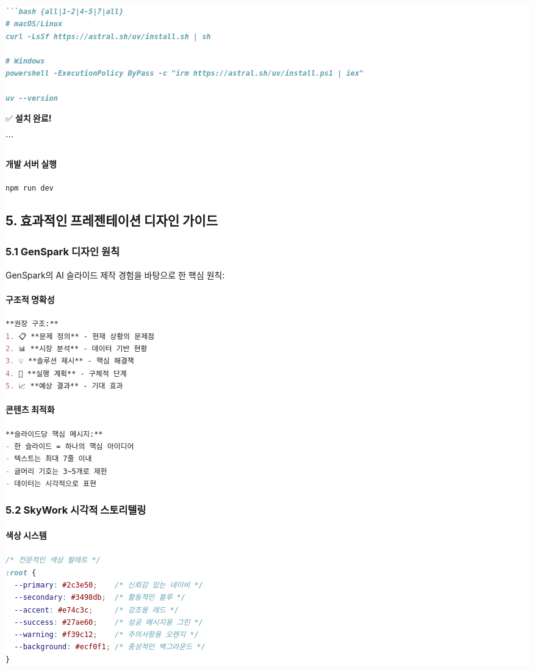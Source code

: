 ```markdown
```bash {all|1-2|4-5|7|all}
# macOS/Linux
curl -LsSf https://astral.sh/uv/install.sh | sh

# Windows
powershell -ExecutionPolicy ByPass -c "irm https://astral.sh/uv/install.ps1 | iex"

uv --version
```

<v-click>

✅ **설치 완료!**

</v-click>
```

#### 개발 서버 실행
```bash
npm run dev
```

## 5. 효과적인 프레젠테이션 디자인 가이드

### 5.1 GenSpark 디자인 원칙

GenSpark의 AI 슬라이드 제작 경험을 바탕으로 한 핵심 원칙:

#### 구조적 명확성
```markdown
**권장 구조:**
1. 📋 **문제 정의** - 현재 상황의 문제점
2. 📊 **시장 분석** - 데이터 기반 현황  
3. 💡 **솔루션 제시** - 핵심 해결책
4. 🎯 **실행 계획** - 구체적 단계
5. 📈 **예상 결과** - 기대 효과
```

#### 콘텐츠 최적화
```markdown
**슬라이드당 핵심 메시지:**
- 한 슬라이드 = 하나의 핵심 아이디어
- 텍스트는 최대 7줄 이내
- 글머리 기호는 3~5개로 제한
- 데이터는 시각적으로 표현
```

### 5.2 SkyWork 시각적 스토리텔링

#### 색상 시스템
```css
/* 전문적인 색상 팔레트 */
:root {
  --primary: #2c3e50;    /* 신뢰감 있는 네이비 */
  --secondary: #3498db;  /* 활동적인 블루 */
  --accent: #e74c3c;     /* 강조용 레드 */
  --success: #27ae60;    /* 성공 메시지용 그린 */
  --warning: #f39c12;    /* 주의사항용 오렌지 */
  --background: #ecf0f1; /* 중성적인 백그라운드 */
}
```
